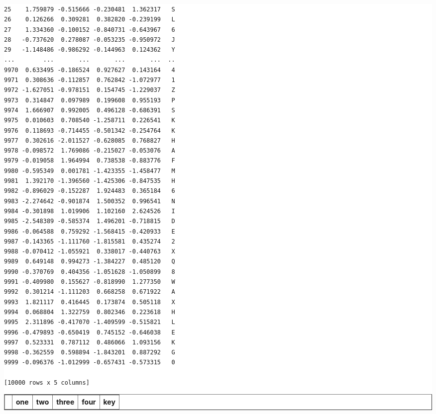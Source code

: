     25    1.759879 -0.515666 -0.230481  1.362317   S
    26    0.126266  0.309281  0.382820 -0.239199   L
    27    1.334360 -0.100152 -0.840731 -0.643967   6
    28   -0.737620  0.278087 -0.053235 -0.950972   J
    29   -1.148486 -0.986292 -0.144963  0.124362   Y
    ...        ...       ...       ...       ...  ..
    9970  0.633495 -0.186524  0.927627  0.143164   4
    9971  0.308636 -0.112857  0.762842 -1.072977   1
    9972 -1.627051 -0.978151  0.154745 -1.229037   Z
    9973  0.314847  0.097989  0.199608  0.955193   P
    9974  1.666907  0.992005  0.496128 -0.686391   S
    9975  0.010603  0.708540 -1.258711  0.226541   K
    9976  0.118693 -0.714455 -0.501342 -0.254764   K
    9977  0.302616 -2.011527 -0.628085  0.768827   H
    9978 -0.098572  1.769086 -0.215027 -0.053076   A
    9979 -0.019058  1.964994  0.738538 -0.883776   F
    9980 -0.595349  0.001781 -1.423355 -1.458477   M
    9981  1.392170 -1.396560 -1.425306 -0.847535   H
    9982 -0.896029 -0.152287  1.924483  0.365184   6
    9983 -2.274642 -0.901874  1.500352  0.996541   N
    9984 -0.301898  1.019906  1.102160  2.624526   I
    9985 -2.548389 -0.585374  1.496201 -0.718815   D
    9986 -0.064588  0.759292 -1.568415 -0.420933   E
    9987 -0.143365 -1.111760 -1.815581  0.435274   2
    9988 -0.070412 -1.055921  0.338017 -0.440763   X
    9989  0.649148  0.994273 -1.384227  0.485120   Q
    9990 -0.370769  0.404356 -1.051628 -1.050899   8
    9991 -0.409980  0.155627 -0.818990  1.277350   W
    9992  0.301214 -1.111203  0.668258  0.671922   A
    9993  1.821117  0.416445  0.173874  0.505118   X
    9994  0.068804  1.322759  0.802346  0.223618   H
    9995  2.311896 -0.417070 -1.409599 -0.515821   L
    9996 -0.479893 -0.650419  0.745152 -0.646038   E
    9997  0.523331  0.787112  0.486066  1.093156   K
    9998 -0.362559  0.598894 -1.843201  0.887292   G
    9999 -0.096376 -1.012999 -0.657431 -0.573315   0
    
    [10000 rows x 5 columns]
    




<div>
<style>
    .dataframe thead tr:only-child th {
        text-align: right;
    }

    .dataframe thead th {
        text-align: left;
    }

    .dataframe tbody tr th {
        vertical-align: top;
    }
</style>
<table border="1" class="dataframe">
  <thead>
    <tr style="text-align: right;">
      <th></th>
      <th>one</th>
      <th>two</th>
      <th>three</th>
      <th>four</th>
      <th>key</th>
    </tr>